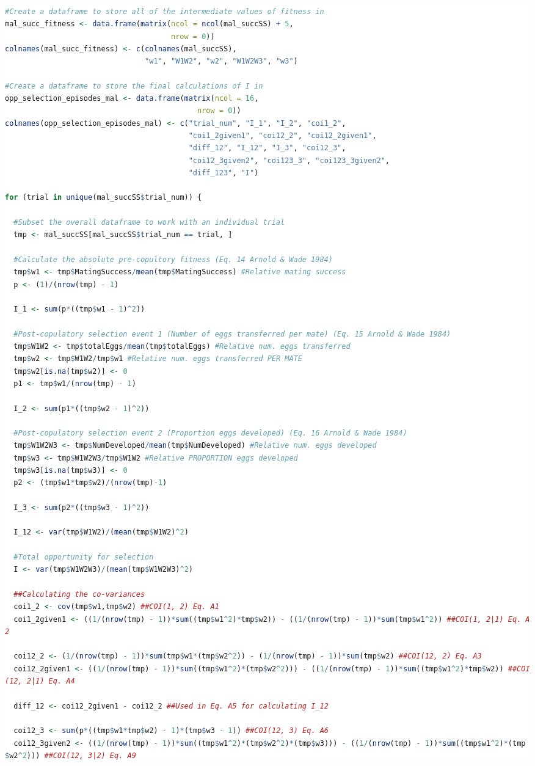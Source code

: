 ``` r
#Create a dataframe to store all of the intermediate values of fitness in
mal_succ_fitness <- data.frame(matrix(ncol = ncol(mal_succSS) + 5,
                                      nrow = 0))
colnames(mal_succ_fitness) <- c(colnames(mal_succSS),
                                "w1", "W1W2", "w2", "W1W2W3", "w3")

#Create a dataframe to store the final calculations of I in
opp_selection_episodes_mal <- data.frame(matrix(ncol = 16,
                                            nrow = 0))
colnames(opp_selection_episodes_mal) <- c("trial_num", "I_1", "I_2", "coi1_2",
                                          "coi1_2given1", "coi12_2", "coi12_2given1",
                                          "diff_12", "I_12", "I_3", "coi12_3",
                                          "coi12_3given2", "coi123_3", "coi123_3given2",
                                          "diff_123", "I")

for (trial in unique(mal_succSS$trial_num)) {
  
  #Subset the overall dataframe to work with an individual trial
  tmp <- mal_succSS[mal_succSS$trial_num == trial, ]
  
  #Calculate the absolute pre-copultory fitness (Eq. 14 Arnold & Wade 1984)
  tmp$w1 <- tmp$MatingSuccess/mean(tmp$MatingSuccess) #Relative mating success
  p <- (1)/(nrow(tmp) - 1)
  
  I_1 <- sum(p*((tmp$w1 - 1)^2))
  
  #Post-copulatory selection event 1 (Number of eggs transferred per mate) (Eq. 15 Arnold & Wade 1984)
  tmp$W1W2 <- tmp$totalEggs/mean(tmp$totalEggs) #Relative num. eggs transferred
  tmp$w2 <- tmp$W1W2/tmp$w1 #Relative num. eggs transferred PER MATE
  tmp$w2[is.na(tmp$w2)] <- 0
  p1 <- tmp$w1/(nrow(tmp) - 1)

  I_2 <- sum(p1*((tmp$w2 - 1)^2))
  
  #Post-copulatory selection event 2 (Proportion eggs developed) (Eq. 16 Arnold & Wade 1984)
  tmp$W1W2W3 <- tmp$NumDeveloped/mean(tmp$NumDeveloped) #Relative num. eggs developed
  tmp$w3 <- tmp$W1W2W3/tmp$W1W2 #Relative PROPORTION eggs developed
  tmp$w3[is.na(tmp$w3)] <- 0
  p2 <- (tmp$w1*tmp$w2)/(nrow(tmp)-1)
  
  I_3 <- sum(p2*((tmp$w3 - 1)^2))

  I_12 <- var(tmp$W1W2)/(mean(tmp$W1W2)^2)
  
  #Total opportunity for selection
  I <- var(tmp$W1W2W3)/(mean(tmp$W1W2W3)^2)
  
  ##Calculating the co-variances
  coi1_2 <- cov(tmp$w1,tmp$w2) ##COI(1, 2) Eq. A1
  coi1_2given1 <- ((1/(nrow(tmp) - 1))*sum((tmp$w1^2)*tmp$w2)) - ((1/(nrow(tmp) - 1))*sum(tmp$w1^2)) ##COI(1, 2|1) Eq. A2
  
  coi12_2 <- (1/(nrow(tmp) - 1))*sum(tmp$w1*(tmp$w2^2)) - (1/(nrow(tmp) - 1))*sum(tmp$w2) ##COI(12, 2) Eq. A3
  coi12_2given1 <- ((1/(nrow(tmp) - 1))*sum((tmp$w1^2)*(tmp$w2^2))) - ((1/(nrow(tmp) - 1))*sum((tmp$w1^2)*tmp$w2)) ##COI(12, 2|1) Eq. A4
  
  diff_12 <- coi12_2given1 - coi12_2 ##Used in Eq. A5 for calculating I_12

  coi12_3 <- sum(p*((tmp$w1*tmp$w2) - 1)*(tmp$w3 - 1)) ##COI(12, 3) Eq. A6
  coi12_3given2 <- ((1/(nrow(tmp) - 1))*sum((tmp$w1^2)*(tmp$w2^2)*(tmp$w3))) - ((1/(nrow(tmp) - 1))*sum((tmp$w1^2)*(tmp$w2^2))) ##COI(12, 3|2) Eq. A9
```